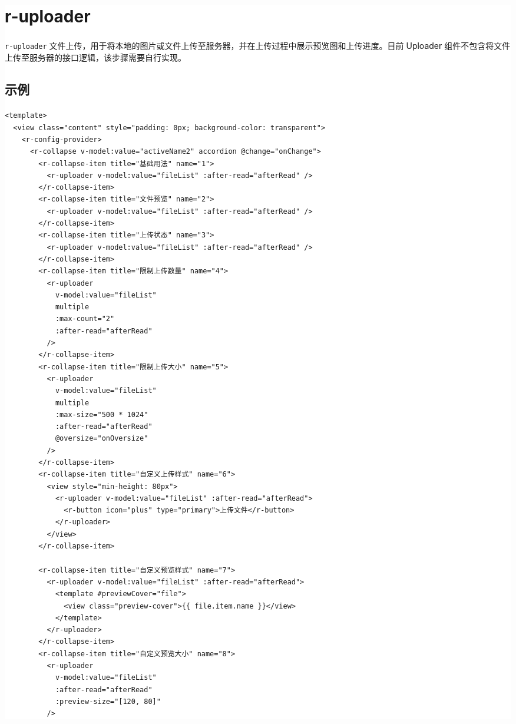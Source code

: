 <script setup>
  import {pathName} from '../components/hooks/usePath'
  pathName.value = 'pages/example/uploader/uploader'
 </script>

# r-uploader

`r-uploader` 文件上传，用于将本地的图片或文件上传至服务器，并在上传过程中展示预览图和上传进度。目前 Uploader 组件不包含将文件上传至服务器的接口逻辑，该步骤需要自行实现。

## 示例

```vue
<template>
  <view class="content" style="padding: 0px; background-color: transparent">
    <r-config-provider>
      <r-collapse v-model:value="activeName2" accordion @change="onChange">
        <r-collapse-item title="基础用法" name="1">
          <r-uploader v-model:value="fileList" :after-read="afterRead" />
        </r-collapse-item>
        <r-collapse-item title="文件预览" name="2">
          <r-uploader v-model:value="fileList" :after-read="afterRead" />
        </r-collapse-item>
        <r-collapse-item title="上传状态" name="3">
          <r-uploader v-model:value="fileList" :after-read="afterRead" />
        </r-collapse-item>
        <r-collapse-item title="限制上传数量" name="4">
          <r-uploader
            v-model:value="fileList"
            multiple
            :max-count="2"
            :after-read="afterRead"
          />
        </r-collapse-item>
        <r-collapse-item title="限制上传大小" name="5">
          <r-uploader
            v-model:value="fileList"
            multiple
            :max-size="500 * 1024"
            :after-read="afterRead"
            @oversize="onOversize"
          />
        </r-collapse-item>
        <r-collapse-item title="自定义上传样式" name="6">
          <view style="min-height: 80px">
            <r-uploader v-model:value="fileList" :after-read="afterRead">
              <r-button icon="plus" type="primary">上传文件</r-button>
            </r-uploader>
          </view>
        </r-collapse-item>

        <r-collapse-item title="自定义预览样式" name="7">
          <r-uploader v-model:value="fileList" :after-read="afterRead">
            <template #previewCover="file">
              <view class="preview-cover">{{ file.item.name }}</view>
            </template>
          </r-uploader>
        </r-collapse-item>
        <r-collapse-item title="自定义预览大小" name="8">
          <r-uploader
            v-model:value="fileList"
            :after-read="afterRead"
            :preview-size="[120, 80]"
          />
```